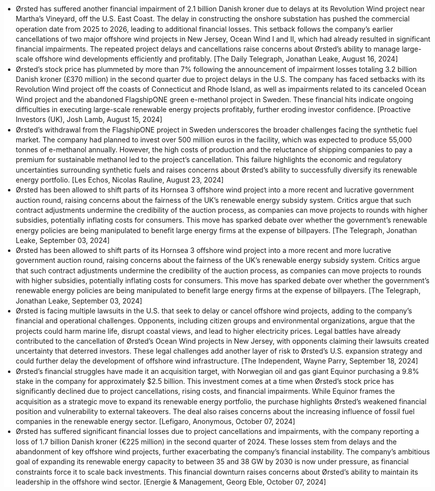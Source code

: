 - Ørsted has suffered another financial impairment of 2.1 billion Danish kroner due to delays at its Revolution Wind project near Martha’s Vineyard, off the U.S. East Coast. The delay in constructing the onshore substation has pushed the commercial operation date from 2025 to 2026, leading to additional financial losses. This setback follows the company’s earlier cancellations of two major offshore wind projects in New Jersey, Ocean Wind I and II, which had already resulted in significant financial impairments. The repeated project delays and cancellations raise concerns about Ørsted’s ability to manage large-scale offshore wind developments efficiently and profitably. [The Daily Telegraph, Jonathan Leake, August 16, 2024]
- Ørsted’s stock price has plummeted by more than 7% following the announcement of impairment losses totaling 3.2 billion Danish kroner (£370 million) in the second quarter due to project delays in the U.S. The company has faced setbacks with its Revolution Wind project off the coasts of Connecticut and Rhode Island, as well as impairments related to its canceled Ocean Wind project and the abandoned FlagshipONE green e-methanol project in Sweden. These financial hits indicate ongoing difficulties in executing large-scale renewable energy projects profitably, further eroding investor confidence. [Proactive Investors (UK), Josh Lamb, August 15, 2024]
- Ørsted’s withdrawal from the FlagshipONE project in Sweden underscores the broader challenges facing the synthetic fuel market. The company had planned to invest over 500 million euros in the facility, which was expected to produce 55,000 tonnes of e-methanol annually. However, the high costs of production and the reluctance of shipping companies to pay a premium for sustainable methanol led to the project’s cancellation. This failure highlights the economic and regulatory uncertainties surrounding synthetic fuels and raises concerns about Ørsted’s ability to successfully diversify its renewable energy portfolio. [Les Echos, Nicolas Rauline, August 23, 2024]
- Ørsted has been allowed to shift parts of its Hornsea 3 offshore wind project into a more recent and lucrative government auction round, raising concerns about the fairness of the UK’s renewable energy subsidy system. Critics argue that such contract adjustments undermine the credibility of the auction process, as companies can move projects to rounds with higher subsidies, potentially inflating costs for consumers. This move has sparked debate over whether the government’s renewable energy policies are being manipulated to benefit large energy firms at the expense of billpayers. [The Telegraph, Jonathan Leake, September 03, 2024]
- Ørsted has been allowed to shift parts of its Hornsea 3 offshore wind project into a more recent and more lucrative government auction round, raising concerns about the fairness of the UK’s renewable energy subsidy system. Critics argue that such contract adjustments undermine the credibility of the auction process, as companies can move projects to rounds with higher subsidies, potentially inflating costs for consumers. This move has sparked debate over whether the government’s renewable energy policies are being manipulated to benefit large energy firms at the expense of billpayers. [The Telegraph, Jonathan Leake, September 03, 2024]
- Ørsted is facing multiple lawsuits in the U.S. that seek to delay or cancel offshore wind projects, adding to the company’s financial and operational challenges. Opponents, including citizen groups and environmental organizations, argue that the projects could harm marine life, disrupt coastal views, and lead to higher electricity prices. Legal battles have already contributed to the cancellation of Ørsted’s Ocean Wind projects in New Jersey, with opponents claiming their lawsuits created uncertainty that deterred investors. These legal challenges add another layer of risk to Ørsted’s U.S. expansion strategy and could further delay the development of offshore wind infrastructure. [The Independent, Wayne Parry, September 18, 2024]
- Ørsted’s financial struggles have made it an acquisition target, with Norwegian oil and gas giant Equinor purchasing a 9.8% stake in the company for approximately $2.5 billion. This investment comes at a time when Ørsted’s stock price has significantly declined due to project cancellations, rising costs, and financial impairments. While Equinor frames the acquisition as a strategic move to expand its renewable energy portfolio, the purchase highlights Ørsted’s weakened financial position and vulnerability to external takeovers. The deal also raises concerns about the increasing influence of fossil fuel companies in the renewable energy sector. [Lefigaro, Anonymous, October 07, 2024]
- Ørsted has suffered significant financial losses due to project cancellations and impairments, with the company reporting a loss of 1.7 billion Danish kroner (€225 million) in the second quarter of 2024. These losses stem from delays and the abandonment of key offshore wind projects, further exacerbating the company’s financial instability. The company’s ambitious goal of expanding its renewable energy capacity to between 35 and 38 GW by 2030 is now under pressure, as financial constraints force it to scale back investments. This financial downturn raises concerns about Ørsted’s ability to maintain its leadership in the offshore wind sector. [Energie & Management, Georg Eble, October 07, 2024]